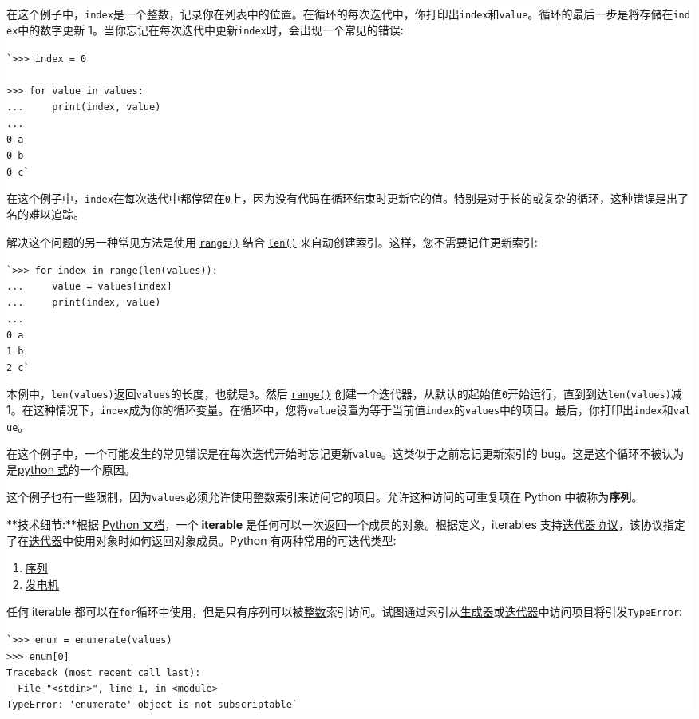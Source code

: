在这个例子中，`index`是一个整数，记录你在列表中的位置。在循环的每次迭代中，你打印出`index`和`value`。循环的最后一步是将存储在`index`中的数字更新 1。当你忘记在每次迭代中更新`index`时，会出现一个常见的错误:

>>>

```
`>>> index = 0

>>> for value in values:
...     print(index, value)
...
0 a
0 b
0 c` 
```

在这个例子中，`index`在每次迭代中都停留在`0`上，因为没有代码在循环结束时更新它的值。特别是对于长的或复杂的循环，这种错误是出了名的难以追踪。

解决这个问题的另一种常见方法是使用 [`range()`](https://docs.python.org/3/library/stdtypes.html#range) 结合 [`len()`](https://realpython.com/len-python-function/) 来自动创建索引。这样，您不需要记住更新索引:

>>>

```
`>>> for index in range(len(values)):
...     value = values[index]
...     print(index, value)
...
0 a
1 b
2 c` 
```

本例中，`len(values)`返回`values`的长度，也就是`3`。然后 [`range()`](https://realpython.com/python-range/) 创建一个迭代器，从默认的起始值`0`开始运行，直到到达`len(values)`减 1。在这种情况下，`index`成为你的循环变量。在循环中，您将`value`设置为等于当前值`index`的`values`中的项目。最后，你打印出`index`和`value`。

在这个例子中，一个可能发生的常见错误是在每次迭代开始时忘记更新`value`。这类似于之前忘记更新索引的 bug。这是这个循环不被认为是[python 式](https://realpython.com/courses/how-to-write-pythonic-loops/)的一个原因。

这个例子也有一些限制，因为`values`必须允许使用整数索引来访问它的项目。允许这种访问的可重复项在 Python 中被称为**序列**。

**技术细节:**根据 [Python 文档](https://docs.python.org/3/glossary.html#term-iterable)，一个 **iterable** 是任何可以一次返回一个成员的对象。根据定义，iterables 支持[迭代器协议](https://docs.python.org/3/library/stdtypes.html#typeiter)，该协议指定了在[迭代器](https://docs.python.org/3/glossary.html#term-iterator)中使用对象时如何返回对象成员。Python 有两种常用的可迭代类型:

1.  [序列](https://docs.python.org/3/glossary.html#term-sequence)
2.  [发电机](https://docs.python.org/3/glossary.html#term-generator)

任何 iterable 都可以在`for`循环中使用，但是只有序列可以被[整数](https://realpython.com/python-numbers/#integers)索引访问。试图通过索引从[生成器](http://www.dabeaz.com/generators/Generators.pdf)或[迭代器](https://dbader.org/blog/python-iterators)中访问项目将引发`TypeError`:

>>>

```
`>>> enum = enumerate(values)
>>> enum[0]
Traceback (most recent call last):
  File "<stdin>", line 1, in <module>
TypeError: 'enumerate' object is not subscriptable` 
```
